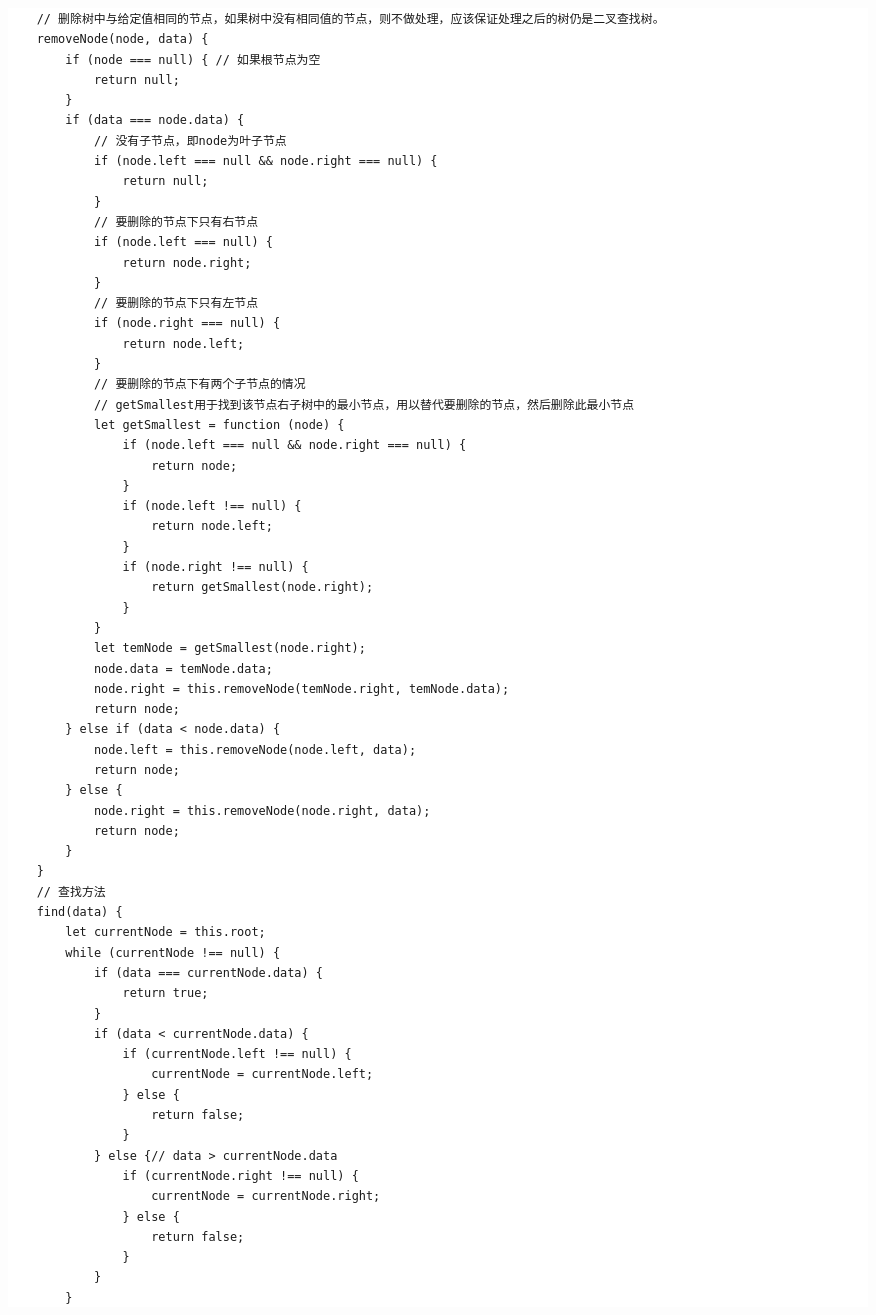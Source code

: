 	    // 删除树中与给定值相同的节点，如果树中没有相同值的节点，则不做处理，应该保证处理之后的树仍是二叉查找树。
	    removeNode(node, data) {
	        if (node === null) { // 如果根节点为空
	            return null;
	        }
	        if (data === node.data) {
	            // 没有子节点，即node为叶子节点
	            if (node.left === null && node.right === null) {
	                return null;
	            }
	            // 要删除的节点下只有右节点
	            if (node.left === null) {
	                return node.right;
	            }
	            // 要删除的节点下只有左节点
	            if (node.right === null) {
	                return node.left;
	            }
	            // 要删除的节点下有两个子节点的情况
	            // getSmallest用于找到该节点右子树中的最小节点，用以替代要删除的节点，然后删除此最小节点
	            let getSmallest = function (node) {
	                if (node.left === null && node.right === null) {
	                    return node;
	                }
	                if (node.left !== null) {
	                    return node.left;
	                }
	                if (node.right !== null) {
	                    return getSmallest(node.right);
	                }
	            }
	            let temNode = getSmallest(node.right);
	            node.data = temNode.data;
	            node.right = this.removeNode(temNode.right, temNode.data);
	            return node;
	        } else if (data < node.data) {
	            node.left = this.removeNode(node.left, data);
	            return node;
	        } else {
	            node.right = this.removeNode(node.right, data);
	            return node;
	        }
	    }
	    // 查找方法
	    find(data) {
	        let currentNode = this.root;
	        while (currentNode !== null) {
	            if (data === currentNode.data) {
	                return true;
	            }
	            if (data < currentNode.data) {
	                if (currentNode.left !== null) {
	                    currentNode = currentNode.left;
	                } else {
	                    return false;
	                }
	            } else {// data > currentNode.data
	                if (currentNode.right !== null) {
	                    currentNode = currentNode.right;
	                } else {
	                    return false;
	                }
	            }
	        }